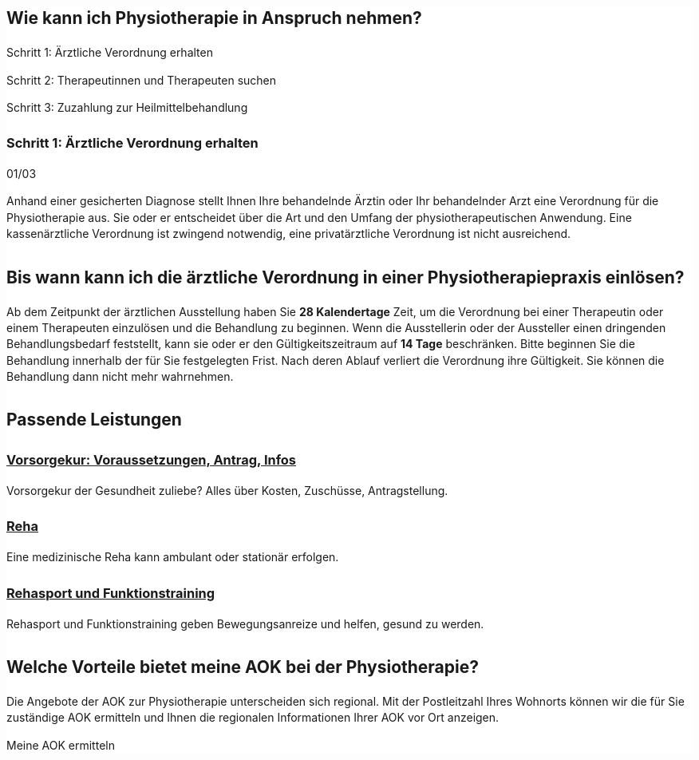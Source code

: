 ## Wie kann ich Physiotherapie in Anspruch nehmen?

Schritt 1: Ärztliche Verordnung erhalten

Schritt 2: Therapeutinnen und Therapeuten suchen

Schritt 3: Zuzahlung zur Heilmittelbehandlung

### Schritt 1: Ärztliche Verordnung erhalten

01/03

Anhand einer gesicherten Diagnose stellt Ihnen Ihre behandelnde Ärztin oder Ihr behandelnder Arzt eine Verordnung für die Physiotherapie aus. Sie oder er entscheidet über die Art und den Umfang der physiotherapeutischen Anwendung. Eine kassenärztliche Verordnung ist zwingend notwendig, eine privatärztliche Verordnung ist nicht ausreichend.

## Bis wann kann ich die ärztliche Verordnung in einer Physiotherapiepraxis einlösen?

Ab dem Zeitpunkt der ärztlichen Ausstellung haben Sie **28 Kalendertage** Zeit, um die Verordnung bei einer Therapeutin oder einem Therapeuten einzulösen und die Behandlung zu beginnen. Wenn die Ausstellerin oder der Aussteller einen dringenden Behandlungsbedarf feststellt, kann sie oder er den Gültigkeitszeitraum auf **14 Tage** beschränken. Bitte beginnen Sie die Behandlung innerhalb der für Sie festgelegten Frist. Nach deren Ablauf verliert die Verordnung ihre Gültigkeit. Sie können die Behandlung dann nicht mehr wahrnehmen.

## Passende Leistungen

### [Vorsorgekur: Voraussetzungen, Antrag, Infos](https://www.aok.de/pk/leistungen/kuren-reha/vorsorgekur-voraussetzungen-antrag/)

Vorsorgekur der Gesundheit zuliebe? Alles über Kosten, Zuschüsse, Antragstellung.

### [Reha](https://www.aok.de/pk/leistungen/kuren-reha/rehabilitation/)

Eine medizinische Reha kann ambulant oder stationär erfolgen.

### [Rehasport und Funktionstraining](https://www.aok.de/pk/leistungen/kuren-reha/rehasport-funktionstraining/)

Rehasport und Funktionstraining geben Bewegungsanreize und helfen, gesund zu werden.

## Welche Vorteile bietet meine AOK bei der Physiotherapie?

Die Angebote der AOK zur Physiotherapie unterscheiden sich regional. Mit der Postleitzahl Ihres Wohnorts können wir die für Sie zuständige AOK ermitteln und Ihnen die regionalen Informationen Ihrer AOK vor Ort anzeigen.

Meine AOK ermitteln
